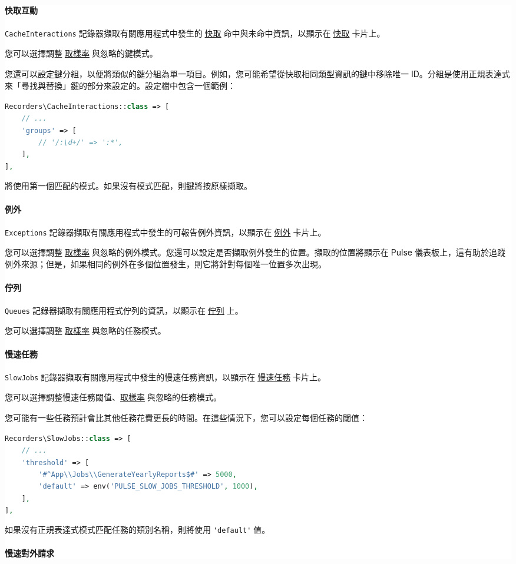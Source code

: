 <a name="cache-interactions-recorder"></a>
#### 快取互動

`CacheInteractions` 記錄器擷取有關應用程式中發生的 [快取](/docs/{{version}}/cache) 命中與未命中資訊，以顯示在 [快取](#cache-card) 卡片上。

您可以選擇調整 [取樣率](#sampling) 與忽略的鍵模式。

您還可以設定鍵分組，以便將類似的鍵分組為單一項目。例如，您可能希望從快取相同類型資訊的鍵中移除唯一 ID。分組是使用正規表達式來「尋找與替換」鍵的部分來設定的。設定檔中包含一個範例：

```php
Recorders\CacheInteractions::class => [
    // ...
    'groups' => [
        // '/:\d+/' => ':*',
    ],
],
```

將使用第一個匹配的模式。如果沒有模式匹配，則鍵將按原樣擷取。

<a name="exceptions-recorder"></a>
#### 例外

`Exceptions` 記錄器擷取有關應用程式中發生的可報告例外資訊，以顯示在 [例外](#exceptions-card) 卡片上。

您可以選擇調整 [取樣率](#sampling) 與忽略的例外模式。您還可以設定是否擷取例外發生的位置。擷取的位置將顯示在 Pulse 儀表板上，這有助於追蹤例外來源；但是，如果相同的例外在多個位置發生，則它將針對每個唯一位置多次出現。

<a name="queues-recorder"></a>
#### 佇列

`Queues` 記錄器擷取有關應用程式佇列的資訊，以顯示在 [佇列](#queues-card) 上。

您可以選擇調整 [取樣率](#sampling) 與忽略的任務模式。

<a name="slow-jobs-recorder"></a>
#### 慢速任務

`SlowJobs` 記錄器擷取有關應用程式中發生的慢速任務資訊，以顯示在 [慢速任務](#slow-jobs-card) 卡片上。

您可以選擇調整慢速任務閾值、[取樣率](#sampling) 與忽略的任務模式。

您可能有一些任務預計會比其他任務花費更長的時間。在這些情況下，您可以設定每個任務的閾值：

```php
Recorders\SlowJobs::class => [
    // ...
    'threshold' => [
        '#^App\\Jobs\\GenerateYearlyReports$#' => 5000,
        'default' => env('PULSE_SLOW_JOBS_THRESHOLD', 1000),
    ],
],
```

如果沒有正規表達式模式匹配任務的類別名稱，則將使用 `'default'` 值。

<a name="slow-outgoing-requests-recorder"></a>
#### 慢速對外請求
